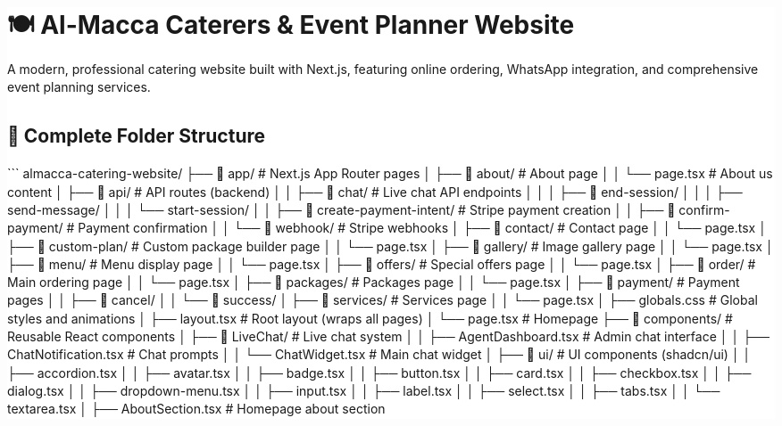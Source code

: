 # 🍽️ Al-Macca Caterers & Event Planner Website

A modern, professional catering website built with Next.js, featuring online ordering, WhatsApp integration, and comprehensive event planning services.

## 📁 Complete Folder Structure

\`\`\`
almacca-catering-website/
├── 📁 app/                          # Next.js App Router pages
│   ├── 📁 about/                    # About page
│   │   └── page.tsx                 # About us content
│   ├── 📁 api/                      # API routes (backend)
│   │   ├── 📁 chat/                 # Live chat API endpoints
│   │   │   ├── 📁 end-session/
│   │   │   ├── send-message/
│   │   │   └── start-session/
│   │   ├── 📁 create-payment-intent/ # Stripe payment creation
│   │   ├── 📁 confirm-payment/      # Payment confirmation
│   │   └── 📁 webhook/              # Stripe webhooks
│   ├── 📁 contact/                  # Contact page
│   │   └── page.tsx
│   ├── 📁 custom-plan/              # Custom package builder page
│   │   └── page.tsx
│   ├── 📁 gallery/                  # Image gallery page
│   │   └── page.tsx
│   ├── 📁 menu/                     # Menu display page
│   │   └── page.tsx
│   ├── 📁 offers/                   # Special offers page
│   │   └── page.tsx
│   ├── 📁 order/                    # Main ordering page
│   │   └── page.tsx
│   ├── 📁 packages/                 # Packages page
│   │   └── page.tsx
│   ├── 📁 payment/                  # Payment pages
│   │   ├── 📁 cancel/
│   │   └── 📁 success/
│   ├── 📁 services/                 # Services page
│   │   └── page.tsx
│   ├── globals.css                  # Global styles and animations
│   ├── layout.tsx                   # Root layout (wraps all pages)
│   └── page.tsx                     # Homepage
├── 📁 components/                   # Reusable React components
│   ├── 📁 LiveChat/                 # Live chat system
│   │   ├── AgentDashboard.tsx       # Admin chat interface
│   │   ├── ChatNotification.tsx     # Chat prompts
│   │   └── ChatWidget.tsx           # Main chat widget
│   ├── 📁 ui/                       # UI components (shadcn/ui)
│   │   ├── accordion.tsx
│   │   ├── avatar.tsx
│   │   ├── badge.tsx
│   │   ├── button.tsx
│   │   ├── card.tsx
│   │   ├── checkbox.tsx
│   │   ├── dialog.tsx
│   │   ├── dropdown-menu.tsx
│   │   ├── input.tsx
│   │   ├── label.tsx
│   │   ├── select.tsx
│   │   ├── tabs.tsx
│   │   └── textarea.tsx
│   ├── AboutSection.tsx             # Homepage about section